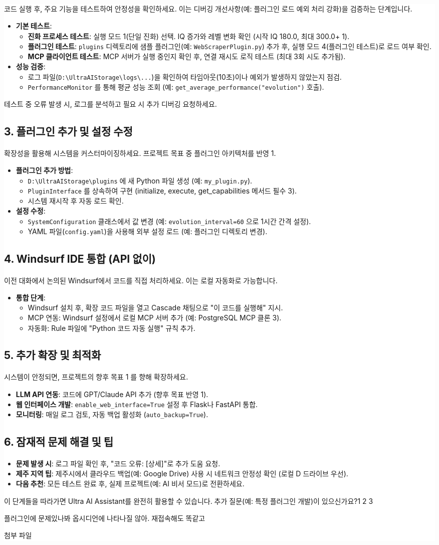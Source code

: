코드 실행 후, 주요 기능을 테스트하여 안정성을 확인하세요. 이는 디버깅 개선사항(예: 플러그인 로드 예외 처리 강화)을 검증하는 단계입니다.

- **기본 테스트**:
	- **진화 프로세스 테스트**: 실행 모드 1(단일 진화) 선택. IQ 증가와 레벨 변화 확인 (시작 IQ 180.0, 최대 300.0+ 1).
	- **플러그인 테스트**: `plugins` 디렉토리에 샘플 플러그인(예: `WebScraperPlugin.py`) 추가 후, 실행 모드 4(플러그인 테스트)로 로드 여부 확인.
	- **MCP 클라이언트 테스트**: MCP 서버가 실행 중인지 확인 후, 연결 재시도 로직 테스트 (최대 3회 시도 추가됨).
- **성능 검증**:
	- 로그 파일(`D:\UltraAIStorage\logs\...`)을 확인하여 타임아웃(10초)이나 예외가 발생하지 않았는지 점검.
	- `PerformanceMonitor` 를 통해 평균 성능 조회 (예: `get_average_performance("evolution")` 호출).

테스트 중 오류 발생 시, 로그를 분석하고 필요 시 추가 디버깅 요청하세요.

## 3\. 플러그인 추가 및 설정 수정

확장성을 활용해 시스템을 커스터마이징하세요. 프로젝트 목표 중 플러그인 아키텍처를 반영 1.

- **플러그인 추가 방법**:
	- `D:\UltraAIStorage\plugins` 에 새 Python 파일 생성 (예: `my_plugin.py`).
	- `PluginInterface` 를 상속하여 구현 (initialize, execute, get\_capabilities 메서드 필수 3).
	- 시스템 재시작 후 자동 로드 확인.
- **설정 수정**:
	- `SystemConfiguration` 클래스에서 값 변경 (예: `evolution_interval=60` 으로 1시간 간격 설정).
	- YAML 파일(`config.yaml`)을 사용해 외부 설정 로드 (예: 플러그인 디렉토리 변경).

## 4\. Windsurf IDE 통합 (API 없이)

이전 대화에서 논의된 Windsurf에서 코드를 직접 처리하세요. 이는 로컬 자동화로 가능합니다.

- **통합 단계**:
	- Windsurf 설치 후, 확장 코드 파일을 열고 Cascade 채팅으로 "이 코드를 실행해" 지시.
	- MCP 연동: Windsurf 설정에서 로컬 MCP 서버 추가 (예: PostgreSQL MCP 클론 3).
	- 자동화: Rule 파일에 "Python 코드 자동 실행" 규칙 추가.

## 5\. 추가 확장 및 최적화

시스템이 안정되면, 프로젝트의 향후 목표 1 를 향해 확장하세요.

- **LLM API 연동**: 코드에 GPT/Claude API 추가 (향후 목표 반영 1).
- **웹 인터페이스 개발**: `enable_web_interface=True` 설정 후 Flask나 FastAPI 통합.
- **모니터링**: 매일 로그 검토, 자동 백업 활성화 (`auto_backup=True`).

## 6\. 잠재적 문제 해결 및 팁

- **문제 발생 시**: 로그 파일 확인 후, "코드 오류: \[상세\]"로 추가 도움 요청.
- **제주 지역 팁**: 제주시에서 클라우드 백업(예: Google Drive) 사용 시 네트워크 안정성 확인 (로컬 D 드라이브 우선).
- **다음 추천**: 모든 테스트 완료 후, 실제 프로젝트(예: AI 비서 모드)로 전환하세요.

이 단계들을 따라가면 Ultra AI Assistant를 완전히 활용할 수 있습니다. 추가 질문(예: 특정 플러그인 개발)이 있으신가요?1 2 3

플러그인에 문제있나봐 옵시디언에 나타나질 않아. 재접속해도 똑같고

첨부 파일
